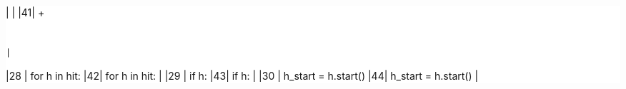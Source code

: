 |                                                                                                                                                                                                                                                                                                                                                                                                                                                                                                                                                                                                                                                                                                                                                                                                                                                                                                                                                                                                                                                           |                                                                                                                                    |41| +

                                                                                                                                                                                                                                                           |
|28                                                                                                                                                                                                                                                                                                                                                                                                                                                                                                                                                                                                                                                                                                                                                                                                                                                                                                                                                                                                                                                         |   for h in hit:                                                                                                                    |42|   for h in hit:                                                                                                                                                                                                                                             |
|29                                                                                                                                                                                                                                                                                                                                                                                                                                                                                                                                                                                                                                                                                                                                                                                                                                                                                                                                                                                                                                                         |   if h:                                                                                                                            |43|   if h:                                                                                                                                                                                                                                                     |
|30                                                                                                                                                                                                                                                                                                                                                                                                                                                                                                                                                                                                                                                                                                                                                                                                                                                                                                                                                                                                                                                         |   h_start = h.start()                                                                                                              |44|   h_start = h.start()                                                                                                                                                                                                                                       |